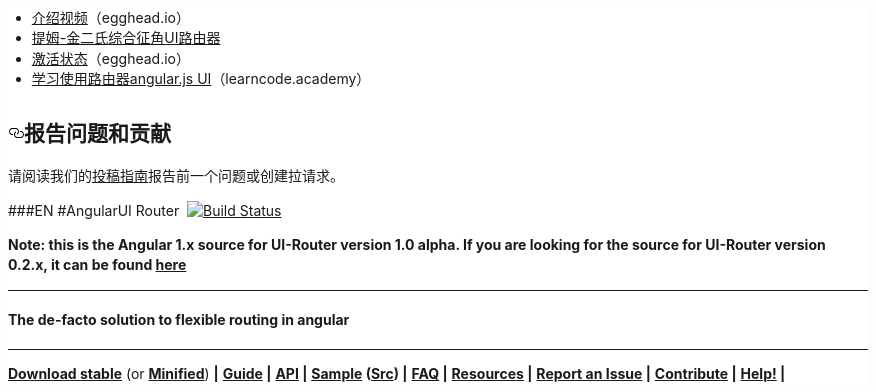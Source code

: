 <ul>
<li><a href="https://egghead.io/lessons/angularjs-introduction-ui-router"><trans data-src="Introduction Video" data-dst="介绍视频">介绍视频</trans></a><trans data-src=" (egghead.io)" data-dst="（egghead.io）">（egghead.io）</trans></li>
<li><a href="https://www.youtube.com/watch?v=lBqiZSemrqg"><trans data-src="Tim Kindberg on Angular UI-Router" data-dst="提姆-金二氏综合征角UI路由器">提姆-金二氏综合征角UI路由器</trans></a></li>
<li><a href="https://egghead.io/lessons/angularjs-ui-router-activating-states"><trans data-src="Activating States" data-dst="激活状态">激活状态</trans></a><trans data-src=" (egghead.io)" data-dst="（egghead.io）">（egghead.io）</trans></li>
<li><a href="http://youtu.be/QETUuZ27N0w"><trans data-src="Learn Angular.js using UI-Router" data-dst="学习使用路由器angular.js UI">学习使用路由器angular.js UI</trans></a><trans data-src=" (LearnCode.academy)" data-dst="（learncode.academy）">（learncode.academy）</trans></li>
</ul>

<h2><a id="user-content-reporting-issues-and-contributing" class="anchor" href="#reporting-issues-and-contributing" aria-hidden="true"><svg aria-hidden="true" class="octicon octicon-link" height="16" role="img" version="1.1" viewBox="0 0 16 16" width="16"><path d="M4 9h1v1h-1c-1.5 0-3-1.69-3-3.5s1.55-3.5 3-3.5h4c1.45 0 3 1.69 3 3.5 0 1.41-0.91 2.72-2 3.25v-1.16c0.58-0.45 1-1.27 1-2.09 0-1.28-1.02-2.5-2-2.5H4c-0.98 0-2 1.22-2 2.5s1 2.5 2 2.5z m9-3h-1v1h1c1 0 2 1.22 2 2.5s-1.02 2.5-2 2.5H9c-0.98 0-2-1.22-2-2.5 0-0.83 0.42-1.64 1-2.09v-1.16c-1.09 0.53-2 1.84-2 3.25 0 1.81 1.55 3.5 3 3.5h4c1.45 0 3-1.69 3-3.5s-1.5-3.5-3-3.5z"></path></svg></a><trans data-src="Reporting issues and Contributing" data-dst="报告问题和贡献">报告问题和贡献</trans></h2>

<p><trans data-src="Please read our " data-dst="请阅读我们的">请阅读我们的</trans><a href="/2947721120/angular-ui/blob/master/CONTRIBUTING.md"><trans data-src="Contributor guidelines" data-dst="投稿指南">投稿指南</trans></a><trans data-src=" before reporting an issue or creating a pull request." data-dst="报告前一个问题或创建拉请求。">报告前一个问题或创建拉请求。</trans></p>
</article>

###EN
#AngularUI Router &nbsp;[![Build Status](https://travis-ci.org/angular-ui/ui-router.svg?branch=master)](https://travis-ci.org/angular-ui/ui-router)

**Note: this is the Angular 1.x source for UI-Router version 1.0 alpha.  If you are looking for the source for UI-Router 
version 0.2.x, it can be found [here](https://github.com/angular-ui/ui-router/tree/legacy)**

---


#### The de-facto solution to flexible routing in angular
---
**[Download stable](http://angular-ui.github.io/ui-router/release/angular-ui-router.js)** (or **[Minified](http://angular-ui.github.io/ui-router/release/angular-ui-router.min.js)**) **|**
**[Guide](https://github.com/angular-ui/ui-router/wiki) |**
**[API](http://angular-ui.github.io/ui-router/site) |**
**[Sample](http://ui-router.github.io/sample-app/#/mymessages) ([Src](https://github.com/ui-router/sample-app)) |**
**[FAQ](https://github.com/angular-ui/ui-router/wiki/Frequently-Asked-Questions) |**
**[Resources](#resources) |**
**[Report an Issue](https://github.com/angular-ui/ui-router/blob/master/CONTRIBUTING.md#report-an-issue) |**
**[Contribute](https://github.com/angular-ui/ui-router/blob/master/CONTRIBUTING.md#contribute) |**
**[Help!](http://stackoverflow.com/questions/ask?tags=angularjs,angular-ui-router) |**
